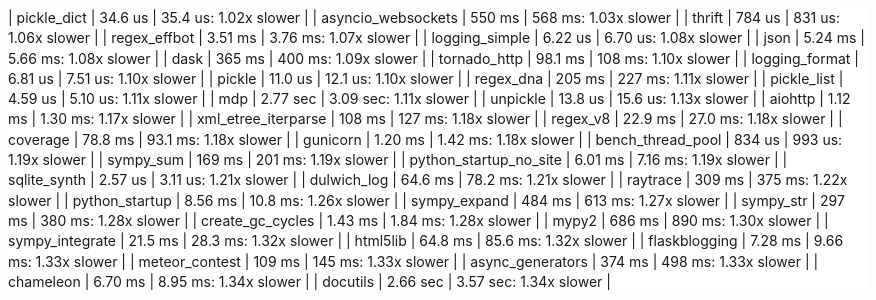 | pickle_dict                | 34.6 us                                                | 35.4 us: 1.02x slower                                                  |
| asyncio_websockets         | 550 ms                                                 | 568 ms: 1.03x slower                                                   |
| thrift                     | 784 us                                                 | 831 us: 1.06x slower                                                   |
| regex_effbot               | 3.51 ms                                                | 3.76 ms: 1.07x slower                                                  |
| logging_simple             | 6.22 us                                                | 6.70 us: 1.08x slower                                                  |
| json                       | 5.24 ms                                                | 5.66 ms: 1.08x slower                                                  |
| dask                       | 365 ms                                                 | 400 ms: 1.09x slower                                                   |
| tornado_http               | 98.1 ms                                                | 108 ms: 1.10x slower                                                   |
| logging_format             | 6.81 us                                                | 7.51 us: 1.10x slower                                                  |
| pickle                     | 11.0 us                                                | 12.1 us: 1.10x slower                                                  |
| regex_dna                  | 205 ms                                                 | 227 ms: 1.11x slower                                                   |
| pickle_list                | 4.59 us                                                | 5.10 us: 1.11x slower                                                  |
| mdp                        | 2.77 sec                                               | 3.09 sec: 1.11x slower                                                 |
| unpickle                   | 13.8 us                                                | 15.6 us: 1.13x slower                                                  |
| aiohttp                    | 1.12 ms                                                | 1.30 ms: 1.17x slower                                                  |
| xml_etree_iterparse        | 108 ms                                                 | 127 ms: 1.18x slower                                                   |
| regex_v8                   | 22.9 ms                                                | 27.0 ms: 1.18x slower                                                  |
| coverage                   | 78.8 ms                                                | 93.1 ms: 1.18x slower                                                  |
| gunicorn                   | 1.20 ms                                                | 1.42 ms: 1.18x slower                                                  |
| bench_thread_pool          | 834 us                                                 | 993 us: 1.19x slower                                                   |
| sympy_sum                  | 169 ms                                                 | 201 ms: 1.19x slower                                                   |
| python_startup_no_site     | 6.01 ms                                                | 7.16 ms: 1.19x slower                                                  |
| sqlite_synth               | 2.57 us                                                | 3.11 us: 1.21x slower                                                  |
| dulwich_log                | 64.6 ms                                                | 78.2 ms: 1.21x slower                                                  |
| raytrace                   | 309 ms                                                 | 375 ms: 1.22x slower                                                   |
| python_startup             | 8.56 ms                                                | 10.8 ms: 1.26x slower                                                  |
| sympy_expand               | 484 ms                                                 | 613 ms: 1.27x slower                                                   |
| sympy_str                  | 297 ms                                                 | 380 ms: 1.28x slower                                                   |
| create_gc_cycles           | 1.43 ms                                                | 1.84 ms: 1.28x slower                                                  |
| mypy2                      | 686 ms                                                 | 890 ms: 1.30x slower                                                   |
| sympy_integrate            | 21.5 ms                                                | 28.3 ms: 1.32x slower                                                  |
| html5lib                   | 64.8 ms                                                | 85.6 ms: 1.32x slower                                                  |
| flaskblogging              | 7.28 ms                                                | 9.66 ms: 1.33x slower                                                  |
| meteor_contest             | 109 ms                                                 | 145 ms: 1.33x slower                                                   |
| async_generators           | 374 ms                                                 | 498 ms: 1.33x slower                                                   |
| chameleon                  | 6.70 ms                                                | 8.95 ms: 1.34x slower                                                  |
| docutils                   | 2.66 sec                                               | 3.57 sec: 1.34x slower                                                 |